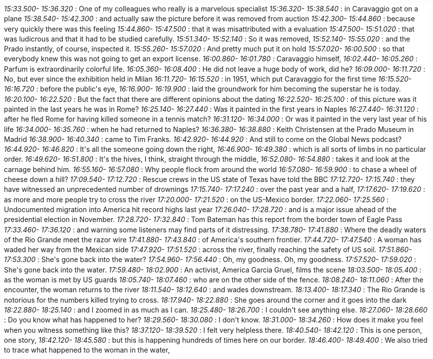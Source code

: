 *15:33.500- 15:36.320* :  One of my colleagues who really is a marvelous specialist
*15:36.320- 15:38.540* :  in Caravaggio got on a plane
*15:38.540- 15:42.300* :  and actually saw the picture before it was removed from auction
*15:42.300- 15:44.860* :  because very quickly there was this feeling
*15:44.860- 15:47.500* :  that it was misattributed with a evaluation
*15:47.500- 15:51.020* :  that was ludicrous and that it had to be studied carefully.
*15:51.340- 15:52.140* :  So it was removed,
*15:52.140- 15:55.020* :  and the Prado instantly, of course, inspected it.
*15:55.260- 15:57.020* :  And pretty much put it on hold
*15:57.020- 16:00.500* :  so that everybody knew this was not going to get an export license.
*16:00.860- 16:01.780* :  Caravaggio himself,
*16:02.440- 16:05.260* :  Parfum is extraordinarily colorful life.
*16:05.360- 16:08.400* :  He did not leave a huge body of work, did he?
*16:09.000- 16:11.720* :  No, but ever since the exhibition held in Milan
*16:11.720- 16:15.520* :  in 1951, which put Caravaggio for the first time
*16:15.520- 16:16.720* :  before the public's eye,
*16:16.900- 16:19.900* :  laid the groundwork for him becoming the superstar he is today.
*16:20.100- 16:22.520* :  But the fact that there are different opinions about the dating
*16:22.520- 16:25.100* :  of this picture was it painted in the last years he was in Rome?
*16:25.140- 16:27.440* :  Was it painted in the first years in Naples
*16:27.440- 16:31.120* :  after he fled Rome for having killed someone in a tennis match?
*16:31.120- 16:34.000* :  Or was it painted in the very last year of his life
*16:34.000- 16:35.760* :  when he had returned to Naples?
*16:36.380- 16:38.880* :  Keith Christensen at the Prado Museum in Madrid
*16:38.900- 16:40.340* :  came to Tim Franks.
*16:42.920- 16:44.920* :  And still to come on the Global News podcast?
*16:44.920- 16:46.820* :  It's all the someone going down the right,
*16:46.900- 16:49.380* :  which is all sorts of limbs in no particular order.
*16:49.620- 16:51.800* :  It's the hives, I think, straight through the middle,
*16:52.080- 16:54.880* :  takes it and look at the carnage behind him.
*16:55.160- 16:57.080* :  Why people flock from around the world
*16:57.080- 16:59.900* :  to chase a wheel of cheese down a hill?
*17:09.540- 17:12.720* :  Rescue crews in the US state of Texas have told the BBC
*17:12.720- 17:15.740* :  they have witnessed an unprecedented number of drownings
*17:15.740- 17:17.240* :  over the past year and a half,
*17:17.620- 17:19.620* :  as more and more people try to cross the river
*17:20.000- 17:21.520* :  on the US-Mexico border.
*17:22.060- 17:25.560* :  Undocumented migration into America hit record highs last year
*17:26.040- 17:28.720* :  and is a major issue ahead of the presidential election in November.
*17:28.720- 17:32.840* :  Tom Bateman has this report from the border town of Eagle Pass
*17:33.460- 17:36.120* :  and warning some listeners may find parts of it distressing.
*17:38.780- 17:41.880* :  Where the deadly waters of the Rio Grande meet the razor wire
*17:41.880- 17:43.840* :  of America's southern frontier.
*17:44.720- 17:47.540* :  A woman has waded her way from the Mexican side
*17:47.920- 17:51.520* :  across the river, finally reaching the safety of US soil.
*17:51.860- 17:53.300* :  She's gone back into the water?
*17:54.960- 17:56.440* :  Oh, my goodness. Oh, my goodness.
*17:57.520- 17:59.020* :  She's gone back into the water.
*17:59.480- 18:02.900* :  An activist, America Garcia Gruel, films the scene
*18:03.500- 18:05.400* :  as the woman is met by US guards
*18:05.740- 18:07.460* :  who are on the other side of the fence.
*18:08.240- 18:11.060* :  After the encounter, the woman returns to the river
*18:11.540- 18:12.640* :  and wades downstream.
*18:13.400- 18:17.340* :  The Rio Grande is notorious for the numbers killed trying to cross.
*18:17.940- 18:22.880* :  She goes around the corner and it goes into the dark
*18:22.880- 18:25.140* :  and I zoomed in as much as I can.
*18:25.480- 18:26.700* :  I couldn't see anything else.
*18:27.060- 18:28.660* :  Do you know what has happened to her?
*18:29.560- 18:30.080* :  I don't know.
*18:31.000- 18:34.260* :  How does it make you feel when you witness something like this?
*18:37.120- 18:39.520* :  I felt very helpless there.
*18:40.540- 18:42.120* :  This is one person, one story,
*18:42.120- 18:45.580* :  but this is happening hundreds of times here on our border.
*18:46.400- 18:49.400* :  We also tried to trace what happened to the woman in the water,